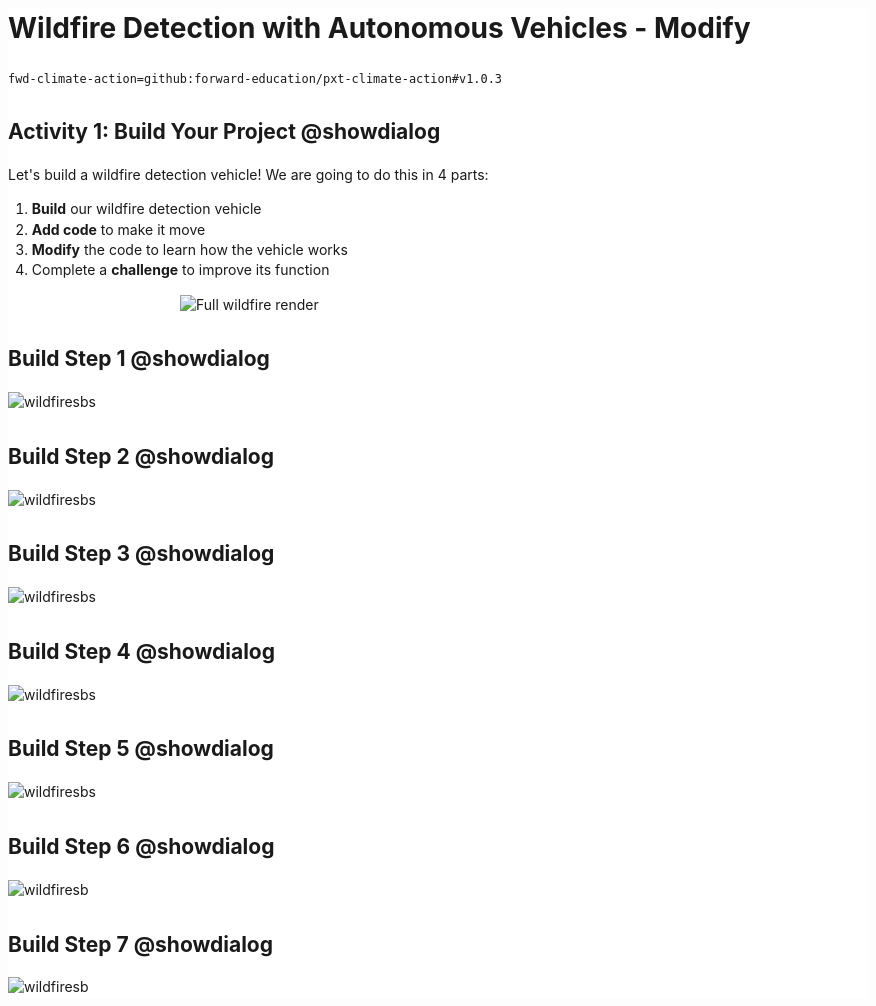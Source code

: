 # Wildfire Detection with Autonomous Vehicles - Modify

```package
fwd-climate-action=github:forward-education/pxt-climate-action#v1.0.3
```

## Activity 1: Build Your Project @showdialog

Let's build a wildfire detection vehicle! We are going to do this in 4 parts:

1. **Build** our wildfire detection vehicle
2. **Add code** to make it move
3. **Modify** the code to learn how the vehicle works
4. Complete a **challenge** to improve its function

<img src="https://raw.githubusercontent.com/ssande-fwd/pxt-climate-action-steve/main/tutorial-assets/Project%20Render%20Forest%20Fires%20three%20quarter%20build.png" alt="Full wildfire render" style="display: block; width: 60%; margin:auto;">

## Build Step 1 @showdialog

![wildfiresbs](https://github.com/ssande-fwd/pxt-climate-action-steve/blob/main/tutorial-assets/gr8-wildfires-sbs1.png?raw=true)

## Build Step 2 @showdialog

![wildfiresbs](https://github.com/ssande-fwd/pxt-climate-action-steve/blob/main/tutorial-assets/gr8-wildfires-sbs2.png?raw=true)

## Build Step 3 @showdialog

![wildfiresbs](https://github.com/ssande-fwd/pxt-climate-action-steve/blob/main/tutorial-assets/gr8-wildfires-sbs3.png?raw=true)

## Build Step 4 @showdialog

![wildfiresbs](https://github.com/ssande-fwd/pxt-climate-action-steve/blob/main/tutorial-assets/gr8-wildfires-sbs4.png?raw=true)

## Build Step 5 @showdialog

![wildfiresbs](https://github.com/ssande-fwd/pxt-climate-action-steve/blob/main/tutorial-assets/gr8-wildfires-sbs5.png?raw=true)

## Build Step 6 @showdialog

![wildfiresb](https://github.com/ssande-fwd/pxt-climate-action-steve/blob/main/tutorial-assets/gr8-wildfires-sbs6.png?raw=true)

## Build Step 7 @showdialog

![wildfiresb](https://github.com/ssande-fwd/pxt-climate-action-steve/blob/main/tutorial-assets/gr8-wildfires-sbs7.png?raw=true)

